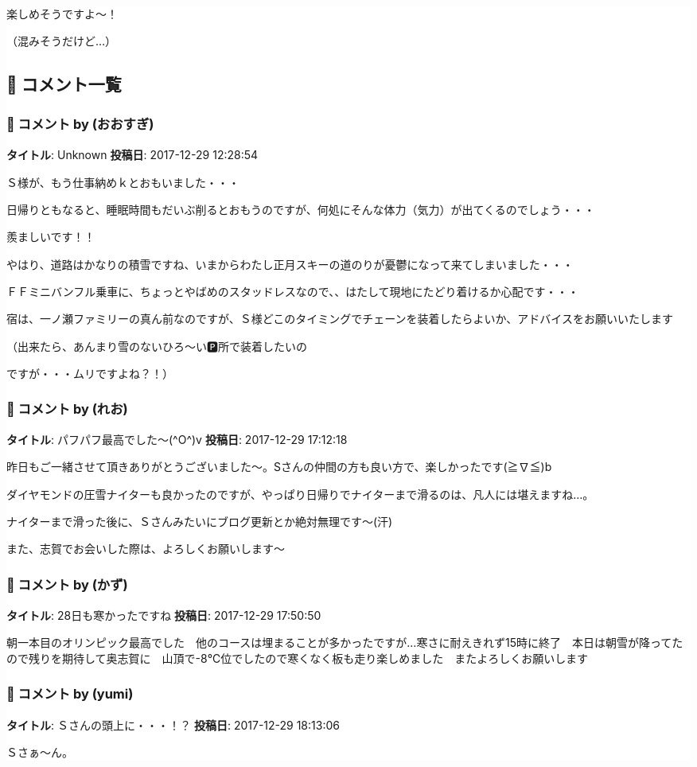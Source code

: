 
楽しめそうですよ～！


（混みそうだけど…）

## 💬 コメント一覧

### 💬 コメント by (おおすぎ)
**タイトル**: Unknown
**投稿日**: 2017-12-29 12:28:54

Ｓ様が、もう仕事納めｋとおもいました・・・



日帰りともなると、睡眠時間もだいぶ削るとおもうのですが、何処にそんな体力（気力）が出てくるのでしょう・・・

羨ましいです！！



やはり、道路はかなりの積雪ですね、いまからわたし正月スキーの道のりが憂鬱になって来てしまいました・・・



ＦＦミニバンフル乗車に、ちょっとやばめのスタッドレスなので、、はたして現地にたどり着けるか心配です・・・



宿は、一ノ瀬ファミリーの真ん前なのですが、Ｓ様どこのタイミングでチェーンを装着したらよいか、アドバイスをお願いいたします

（出来たら、あんまり雪のないひろ～い🅿所で装着したいの

ですが・・・ムリですよね？！）

### 💬 コメント by (れお)
**タイトル**: パフパフ最高でした～(^O^)v
**投稿日**: 2017-12-29 17:12:18

昨日もご一緒させて頂きありがとうございました～。Sさんの仲間の方も良い方で、楽しかったです(≧∇≦)b

ダイヤモンドの圧雪ナイターも良かったのですが、やっぱり日帰りでナイターまで滑るのは、凡人には堪えますね…。

ナイターまで滑った後に、Ｓさんみたいにブログ更新とか絶対無理です～(汗)

また、志賀でお会いした際は、よろしくお願いします～

### 💬 コメント by (かず)
**タイトル**: 28日も寒かったですね
**投稿日**: 2017-12-29 17:50:50

朝一本目のオリンピック最高でした　他のコースは埋まることが多かったですが…寒さに耐えきれず15時に終了　本日は朝雪が降ってたので残りを期待して奥志賀に　山頂で-8℃位でしたので寒くなく板も走り楽しめました　またよろしくお願いします

### 💬 コメント by (yumi)
**タイトル**: Ｓさんの頭上に・・・！？
**投稿日**: 2017-12-29 18:13:06

Ｓさぁ～ん。
